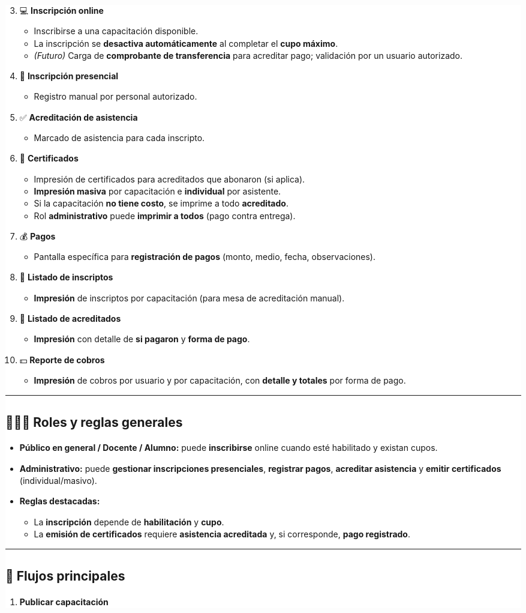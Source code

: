 3. 💻 **Inscripción online**

   * Inscribirse a una capacitación disponible.
   * La inscripción se **desactiva automáticamente** al completar el **cupo máximo**.
   * *(Futuro)* Carga de **comprobante de transferencia** para acreditar pago; validación por un usuario autorizado.

4. 🏫 **Inscripción presencial**

   * Registro manual por personal autorizado.

5. ✅ **Acreditación de asistencia**

   * Marcado de asistencia para cada inscripto.

6. 📜 **Certificados**

   * Impresión de certificados para acreditados que abonaron (si aplica).
   * **Impresión masiva** por capacitación e **individual** por asistente.
   * Si la capacitación **no tiene costo**, se imprime a todo **acreditado**.
   * Rol **administrativo** puede **imprimir a todos** (pago contra entrega).

7. 💰 **Pagos**

   * Pantalla específica para **registración de pagos** (monto, medio, fecha, observaciones).

8. 📝 **Listado de inscriptos**

   * **Impresión** de inscriptos por capacitación (para mesa de acreditación manual).

9. 📄 **Listado de acreditados**

   * **Impresión** con detalle de **si pagaron** y **forma de pago**.

10. 💵 **Reporte de cobros**

    * **Impresión** de cobros por usuario y por capacitación, con **detalle y totales** por forma de pago.

---

## 🧑‍🤝‍🧑 Roles y reglas generales

* **Público en general / Docente / Alumno:** puede **inscribirse** online cuando esté habilitado y existan cupos.
* **Administrativo:** puede **gestionar inscripciones presenciales**, **registrar pagos**, **acreditar asistencia** y **emitir certificados** (individual/masivo).
* **Reglas destacadas:**

  * La **inscripción** depende de **habilitación** y **cupo**.
  * La **emisión de certificados** requiere **asistencia acreditada** y, si corresponde, **pago registrado**.

---

## 🔁 Flujos principales

1. **Publicar capacitación**
